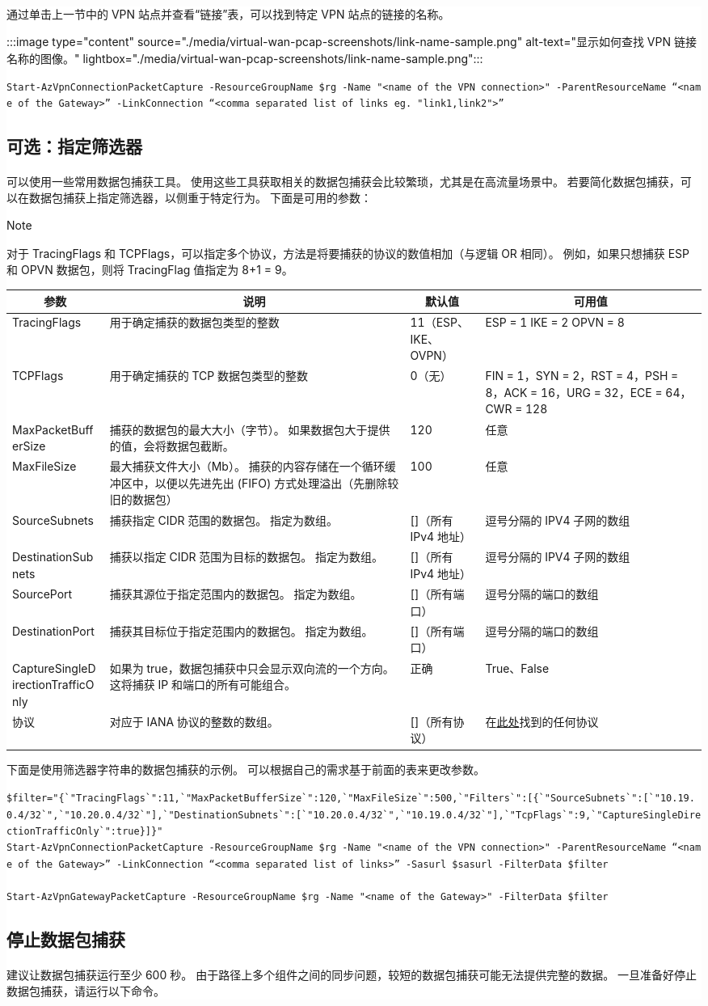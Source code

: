 通过单击上一节中的 VPN 站点并查看“链接”表，可以找到特定 VPN 站点的链接的名称。 

:::image type="content" source="./media/virtual-wan-pcap-screenshots/link-name-sample.png" alt-text="显示如何查找 VPN 链接名称的图像。" lightbox="./media/virtual-wan-pcap-screenshots/link-name-sample.png":::

   ```azurepowershell-interactive
Start-AzVpnConnectionPacketCapture -ResourceGroupName $rg -Name "<name of the VPN connection>" -ParentResourceName “<name of the Gateway>” -LinkConnection “<comma separated list of links eg. "link1,link2">”
   ```

## <a name="optional-specifying-filters"></a>可选：指定筛选器

可以使用一些常用数据包捕获工具。 使用这些工具获取相关的数据包捕获会比较繁琐，尤其是在高流量场景中。 若要简化数据包捕获，可以在数据包捕获上指定筛选器，以侧重于特定行为。 下面是可用的参数：

>[!NOTE]
> 对于 TracingFlags 和 TCPFlags，可以指定多个协议，方法是将要捕获的协议的数值相加（与逻辑 OR 相同）。 例如，如果只想捕获 ESP 和 OPVN 数据包，则将 TracingFlag 值指定为 8+1 = 9。  

| 参数 | 说明 | 默认值 | 可用值|
|--- |--- | --- | ---|
| TracingFlags | 用于确定捕获的数据包类型的整数 | 11（ESP、IKE、OVPN） | ESP = 1 IKE  = 2 OPVN = 8 |
| TCPFlags | 用于确定捕获的 TCP 数据包类型的整数 | 0（无） | FIN = 1，SYN = 2，RST = 4，PSH = 8，ACK = 16，URG = 32，ECE = 64，CWR = 128| 
| MaxPacketBufferSize|捕获的数据包的最大大小（字节）。 如果数据包大于提供的值，会将数据包截断。 |120|任意|
| MaxFileSize |最大捕获文件大小（Mb）。 捕获的内容存储在一个循环缓冲区中，以便以先进先出 (FIFO) 方式处理溢出（先删除较旧的数据包）|100|任意|
|SourceSubnets|捕获指定 CIDR 范围的数据包。 指定为数组。|[]（所有 IPv4 地址）|逗号分隔的 IPV4 子网的数组|
| DestinationSubnets |捕获以指定 CIDR 范围为目标的数据包。 指定为数组。 |[]（所有 IPv4 地址）|逗号分隔的 IPV4 子网的数组|
|SourcePort |捕获其源位于指定范围内的数据包。 指定为数组。|[]（所有端口）|逗号分隔的端口的数组|
|DestinationPort |捕获其目标位于指定范围内的数据包。 指定为数组。|[]（所有端口）|逗号分隔的端口的数组|
| CaptureSingleDirectionTrafficOnly |如果为 true，数据包捕获中只会显示双向流的一个方向。 这将捕获 IP 和端口的所有可能组合。|正确|True、False|
|协议|对应于 IANA 协议的整数的数组。 |[]（所有协议）| 在[此处](https://www.iana.org/assignments/protocol-numbers/protocol-numbers.xhtml)找到的任何协议 |

下面是使用筛选器字符串的数据包捕获的示例。 可以根据自己的需求基于前面的表来更改参数。  

   ```azurepowershell-interactive
$filter="{`"TracingFlags`":11,`"MaxPacketBufferSize`":120,`"MaxFileSize`":500,`"Filters`":[{`"SourceSubnets`":[`"10.19.0.4/32`",`"10.20.0.4/32`"],`"DestinationSubnets`":[`"10.20.0.4/32`",`"10.19.0.4/32`"],`"TcpFlags`":9,`"CaptureSingleDirectionTrafficOnly`":true}]}"
Start-AzVpnConnectionPacketCapture -ResourceGroupName $rg -Name "<name of the VPN connection>" -ParentResourceName “<name of the Gateway>” -LinkConnection “<comma separated list of links>” -Sasurl $sasurl -FilterData $filter

Start-AzVpnGatewayPacketCapture -ResourceGroupName $rg -Name "<name of the Gateway>" -FilterData $filter
   ```

## <a name="stopping-the-packet-capture"></a>停止数据包捕获
建议让数据包捕获运行至少 600 秒。 由于路径上多个组件之间的同步问题，较短的数据包捕获可能无法提供完整的数据。 一旦准备好停止数据包捕获，请运行以下命令。

